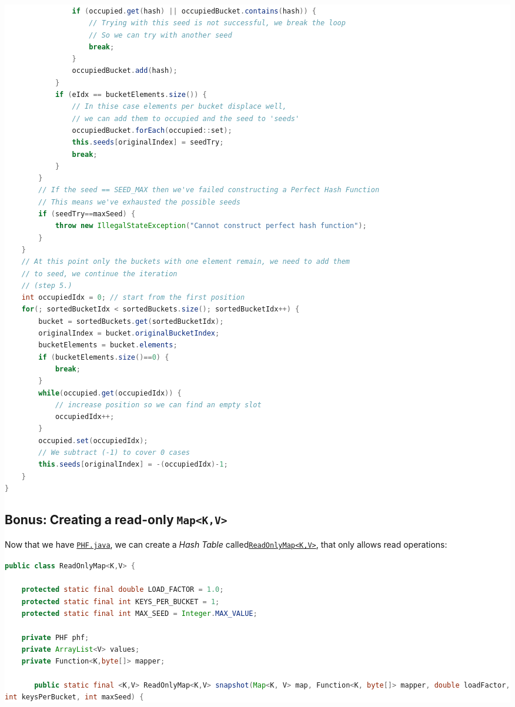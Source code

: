 ```java
                if (occupied.get(hash) || occupiedBucket.contains(hash)) {
                    // Trying with this seed is not successful, we break the loop
                    // So we can try with another seed
                    break;
                }
                occupiedBucket.add(hash);
            }
            if (eIdx == bucketElements.size()) {
                // In thise case elements per bucket displace well,
                // we can add them to occupied and the seed to 'seeds'
                occupiedBucket.forEach(occupied::set);
                this.seeds[originalIndex] = seedTry;
                break;
            }
        }
        // If the seed == SEED_MAX then we've failed constructing a Perfect Hash Function
        // This means we've exhausted the possible seeds
        if (seedTry==maxSeed) {
            throw new IllegalStateException("Cannot construct perfect hash function");
        }
    }
    // At this point only the buckets with one element remain, we need to add them
    // to seed, we continue the iteration
    // (step 5.)
    int occupiedIdx = 0; // start from the first position
    for(; sortedBucketIdx < sortedBuckets.size(); sortedBucketIdx++) {
        bucket = sortedBuckets.get(sortedBucketIdx);
        originalIndex = bucket.originalBucketIndex;
        bucketElements = bucket.elements;
        if (bucketElements.size()==0) {
            break;
        }
        while(occupied.get(occupiedIdx)) {
            // increase position so we can find an empty slot
            occupiedIdx++;
        }
        occupied.set(occupiedIdx);
        // We subtract (-1) to cover 0 cases
        this.seeds[originalIndex] = -(occupiedIdx)-1;
    }
}
```

## Bonus: Creating a read-only `Map<K,V>`

Now that we have [`PHF.java`](https://github.com/nomemory/mphmap/blob/main/src/main/java/net/andreinc/jperhash/PHF.java), we can create a *Hash Table* called[`ReadOnlyMap<K,V>`](https://github.com/nomemory/mphmap/blob/main/src/main/java/net/andreinc/jperhash/ReadOnlyMap.java), that only allows read operations:

```java
public class ReadOnlyMap<K,V> {

    protected static final double LOAD_FACTOR = 1.0;
    protected static final int KEYS_PER_BUCKET = 1;
    protected static final int MAX_SEED = Integer.MAX_VALUE;

    private PHF phf;
    private ArrayList<V> values;
    private Function<K,byte[]> mapper;

       public static final <K,V> ReadOnlyMap<K,V> snapshot(Map<K, V> map, Function<K, byte[]> mapper, double loadFactor, int keysPerBucket, int maxSeed) {
```